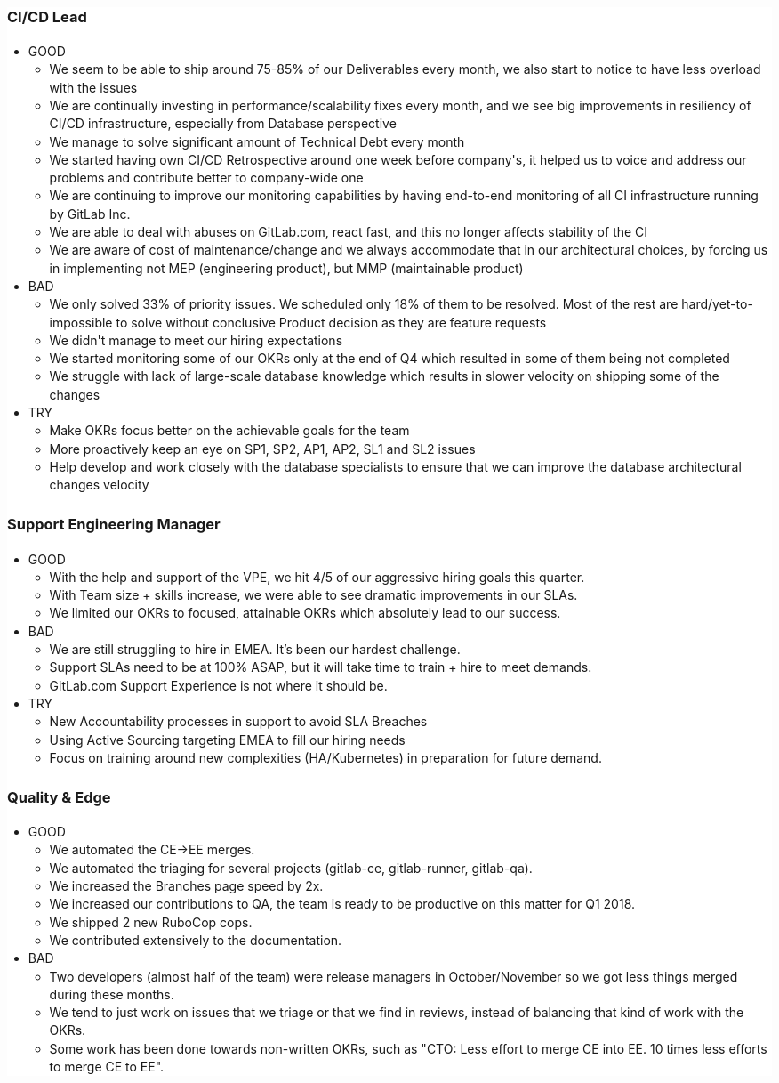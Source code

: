 ### CI/CD Lead
* GOOD
  * We seem to be able to ship around 75-85% of our Deliverables every month, we also start to notice to have less overload with the issues
  * We are continually investing in performance/scalability fixes every month, and we see big improvements in resiliency of CI/CD infrastructure, especially from Database perspective
  * We manage to solve significant amount of Technical Debt every month
  * We started having own CI/CD Retrospective around one week before company's, it helped us to voice and address our problems and contribute better to company-wide one
  * We are continuing to improve our monitoring capabilities by having end-to-end monitoring of all CI infrastructure running by GitLab Inc.
  * We are able to deal with abuses on GitLab.com, react fast, and this no longer affects stability of the CI
  * We are aware of cost of maintenance/change and we always accommodate that in our architectural choices, by forcing us in implementing not MEP (engineering product), but MMP (maintainable product)
* BAD
  * We only solved 33% of priority issues. We scheduled only 18% of them to be resolved. Most of the rest are hard/yet-to-impossible to solve without conclusive Product decision as they are feature requests
  * We didn't manage to meet our hiring expectations
  * We started monitoring some of our OKRs only at the end of Q4 which resulted in some of them being not completed
  * We struggle with lack of large-scale database knowledge which results in slower velocity on shipping some of the changes
* TRY
  * Make OKRs focus better on the achievable goals for the team
  * More proactively keep an eye on SP1, SP2, AP1, AP2, SL1 and SL2 issues
  * Help develop and work closely with the database specialists to ensure that we can improve the database architectural changes velocity

### Support Engineering Manager
* GOOD
  * With the help and support of the VPE, we hit 4/5 of our aggressive hiring goals this quarter.
  * With Team size + skills increase, we were able to see dramatic improvements in our SLAs.
  * We limited our OKRs to focused, attainable OKRs which absolutely lead to our success.
* BAD
  * We are still struggling to hire in EMEA. It’s been our hardest challenge.
  * Support SLAs need to be at 100% ASAP, but it will take time to train + hire to meet demands.
  * GitLab.com Support Experience is not where it should be.
* TRY
  * New Accountability processes in support to avoid SLA Breaches
  * Using Active Sourcing targeting EMEA to fill our hiring needs
  * Focus on training around new complexities (HA/Kubernetes) in preparation for future demand.

### Quality & Edge
* GOOD
  * We automated the CE->EE merges.
  * We automated the triaging for several projects (gitlab-ce, gitlab-runner, gitlab-qa).
  * We increased the Branches page speed by 2x.
  * We increased our contributions to QA, the team is ready to be productive on this matter for Q1 2018.
  * We shipped 2 new RuboCop cops.
  * We contributed extensively to the documentation.
* BAD
  * Two developers (almost half of the team) were release managers in October/November so we got less things merged during these months.
  * We tend to just work on issues that we triage or that we find in reviews, instead of balancing that kind of work with the OKRs.
  * Some work has been done towards non-written OKRs, such as "CTO: [Less effort to merge CE into EE](https://gitlab.com/gitlab-org/gitlab-ee/issues/2952#note_41016654). 10 times less efforts to merge CE to EE".